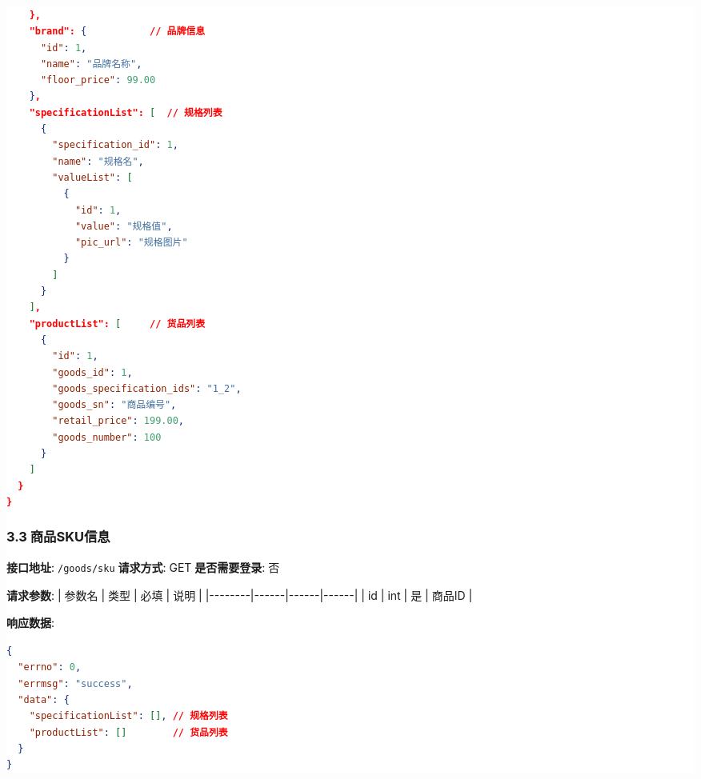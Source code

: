 ```json
    },
    "brand": {           // 品牌信息
      "id": 1,
      "name": "品牌名称",
      "floor_price": 99.00
    },
    "specificationList": [  // 规格列表
      {
        "specification_id": 1,
        "name": "规格名",
        "valueList": [
          {
            "id": 1,
            "value": "规格值",
            "pic_url": "规格图片"
          }
        ]
      }
    ],
    "productList": [     // 货品列表
      {
        "id": 1,
        "goods_id": 1,
        "goods_specification_ids": "1_2",
        "goods_sn": "商品编号",
        "retail_price": 199.00,
        "goods_number": 100
      }
    ]
  }
}
```

### 3.3 商品SKU信息

**接口地址**: `/goods/sku`
**请求方式**: GET
**是否需要登录**: 否

**请求参数**:
| 参数名 | 类型 | 必填 | 说明 |
|--------|------|------|------|
| id | int | 是 | 商品ID |

**响应数据**:
```json
{
  "errno": 0,
  "errmsg": "success",
  "data": {
    "specificationList": [], // 规格列表
    "productList": []        // 货品列表
  }
}
```
